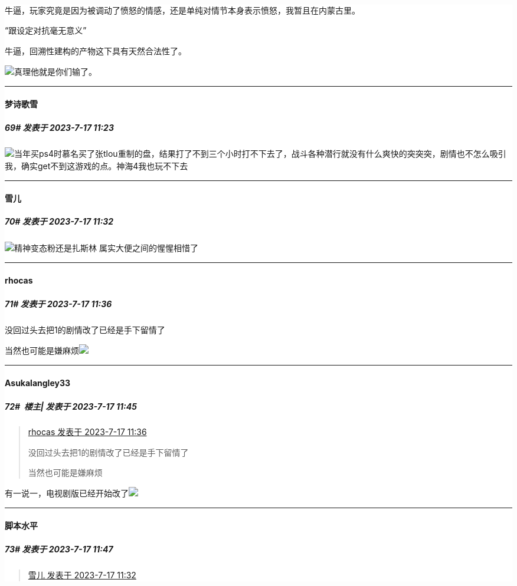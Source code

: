 牛逼，玩家究竟是因为被调动了愤怒的情感，还是单纯对情节本身表示愤怒，我暂且在内蒙古里。

“跟设定对抗毫无意义”

牛逼，回溯性建构的产物这下具有天然合法性了。

<img src="https://static.saraba1st.com/image/smiley/face2017/037.png" referrerpolicy="no-referrer">真理他就是你们输了。


*****

####  梦诗歌雪  
##### 69#       发表于 2023-7-17 11:23

<img src="https://static.saraba1st.com/image/smiley/face2017/220.png" referrerpolicy="no-referrer">当年买ps4时慕名买了张tlou重制的盘，结果打了不到三个小时打不下去了，战斗各种潜行就没有什么爽快的突突突，剧情也不怎么吸引我，确实get不到这游戏的点。神海4我也玩不下去


*****

####  雪儿  
##### 70#       发表于 2023-7-17 11:32

<img src="https://static.saraba1st.com/image/smiley/face2017/067.png" referrerpolicy="no-referrer">精神变态粉还是扎斯林 属实大便之间的惺惺相惜了 


*****

####  rhocas  
##### 71#       发表于 2023-7-17 11:36

没回过头去把1的剧情改了已经是手下留情了

当然也可能是嫌麻烦<img src="https://static.saraba1st.com/image/smiley/face2017/067.png" referrerpolicy="no-referrer">


*****

####  Asukalangley33  
##### 72#         楼主| 发表于 2023-7-17 11:45

<blockquote><a href="httphttps://bbs.saraba1st.com/2b/forum.php?mod=redirect&amp;goto=findpost&amp;pid=61691749&amp;ptid=2144524" target="_blank">rhocas 发表于 2023-7-17 11:36</a>

没回过头去把1的剧情改了已经是手下留情了

当然也可能是嫌麻烦</blockquote>
有一说一，电视剧版已经开始改了<img src="https://static.saraba1st.com/image/smiley/face2017/066.png" referrerpolicy="no-referrer">

*****

####  脚本水平  
##### 73#       发表于 2023-7-17 11:47

<blockquote><a href="httphttps://bbs.saraba1st.com/2b/forum.php?mod=redirect&amp;goto=findpost&amp;pid=61691694&amp;ptid=2144524" target="_blank">雪儿 发表于 2023-7-17 11:32</a>
